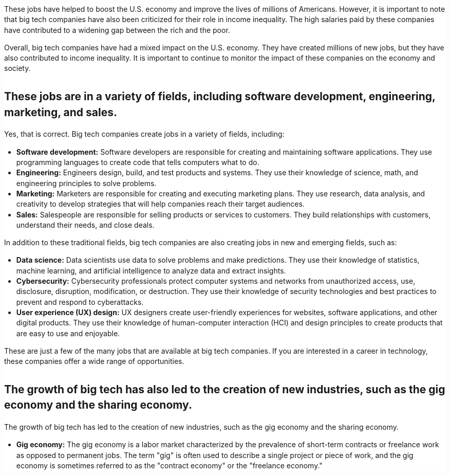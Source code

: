 
These jobs have helped to boost the U.S. economy and improve the lives of millions of Americans. However, it is important to note that big tech companies have also been criticized for their role in income inequality. The high salaries paid by these companies have contributed to a widening gap between the rich and the poor.


Overall, big tech companies have had a mixed impact on the U.S. economy. They have created millions of new jobs, but they have also contributed to income inequality. It is important to continue to monitor the impact of these companies on the economy and society.

## These jobs are in a variety of fields, including software development, engineering, marketing, and sales.


Yes, that is correct. Big tech companies create jobs in a variety of fields, including:

* **Software development:** Software developers are responsible for creating and maintaining software applications. They use programming languages to create code that tells computers what to do.
* **Engineering:** Engineers design, build, and test products and systems. They use their knowledge of science, math, and engineering principles to solve problems.
* **Marketing:** Marketers are responsible for creating and executing marketing plans. They use research, data analysis, and creativity to develop strategies that will help companies reach their target audiences.
* **Sales:** Salespeople are responsible for selling products or services to customers. They build relationships with customers, understand their needs, and close deals.

In addition to these traditional fields, big tech companies are also creating jobs in new and emerging fields, such as:

* **Data science:** Data scientists use data to solve problems and make predictions. They use their knowledge of statistics, machine learning, and artificial intelligence to analyze data and extract insights.
* **Cybersecurity:** Cybersecurity professionals protect computer systems and networks from unauthorized access, use, disclosure, disruption, modification, or destruction. They use their knowledge of security technologies and best practices to prevent and respond to cyberattacks.
* **User experience (UX) design:** UX designers create user-friendly experiences for websites, software applications, and other digital products. They use their knowledge of human-computer interaction (HCI) and design principles to create products that are easy to use and enjoyable.

These are just a few of the many jobs that are available at big tech companies. If you are interested in a career in technology, these companies offer a wide range of opportunities.

## The growth of big tech has also led to the creation of new industries, such as the gig economy and the sharing economy.


The growth of big tech has led to the creation of new industries, such as the gig economy and the sharing economy.

* **Gig economy:** The gig economy is a labor market characterized by the prevalence of short-term contracts or freelance work as opposed to permanent jobs. The term "gig" is often used to describe a single project or piece of work, and the gig economy is sometimes referred to as the "contract economy" or the "freelance economy."
